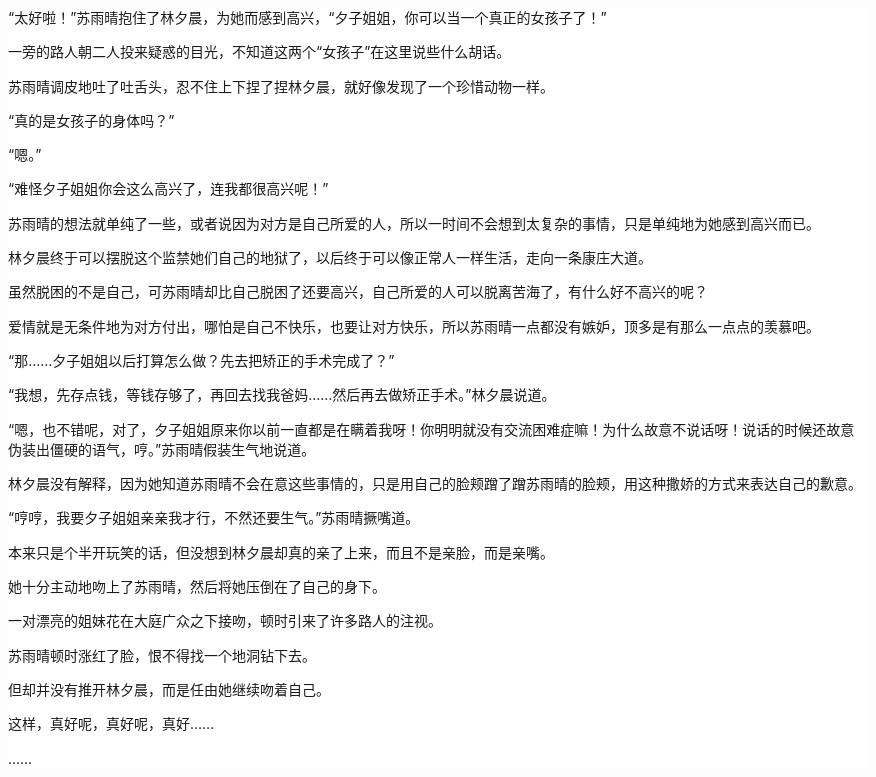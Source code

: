 “太好啦！”苏雨晴抱住了林夕晨，为她而感到高兴，“夕子姐姐，你可以当一个真正的女孩子了！”

一旁的路人朝二人投来疑惑的目光，不知道这两个“女孩子”在这里说些什么胡话。

苏雨晴调皮地吐了吐舌头，忍不住上下捏了捏林夕晨，就好像发现了一个珍惜动物一样。

“真的是女孩子的身体吗？”

“嗯。”

“难怪夕子姐姐你会这么高兴了，连我都很高兴呢！”

苏雨晴的想法就单纯了一些，或者说因为对方是自己所爱的人，所以一时间不会想到太复杂的事情，只是单纯地为她感到高兴而已。

林夕晨终于可以摆脱这个监禁她们自己的地狱了，以后终于可以像正常人一样生活，走向一条康庄大道。

虽然脱困的不是自己，可苏雨晴却比自己脱困了还要高兴，自己所爱的人可以脱离苦海了，有什么好不高兴的呢？

爱情就是无条件地为对方付出，哪怕是自己不快乐，也要让对方快乐，所以苏雨晴一点都没有嫉妒，顶多是有那么一点点的羡慕吧。

“那……夕子姐姐以后打算怎么做？先去把矫正的手术完成了？”

“我想，先存点钱，等钱存够了，再回去找我爸妈……然后再去做矫正手术。”林夕晨说道。

“嗯，也不错呢，对了，夕子姐姐原来你以前一直都是在瞒着我呀！你明明就没有交流困难症嘛！为什么故意不说话呀！说话的时候还故意伪装出僵硬的语气，哼。”苏雨晴假装生气地说道。

林夕晨没有解释，因为她知道苏雨晴不会在意这些事情的，只是用自己的脸颊蹭了蹭苏雨晴的脸颊，用这种撒娇的方式来表达自己的歉意。

“哼哼，我要夕子姐姐亲亲我才行，不然还要生气。”苏雨晴撅嘴道。

本来只是个半开玩笑的话，但没想到林夕晨却真的亲了上来，而且不是亲脸，而是亲嘴。

她十分主动地吻上了苏雨晴，然后将她压倒在了自己的身下。

一对漂亮的姐妹花在大庭广众之下接吻，顿时引来了许多路人的注视。

苏雨晴顿时涨红了脸，恨不得找一个地洞钻下去。

但却并没有推开林夕晨，而是任由她继续吻着自己。

这样，真好呢，真好呢，真好……

……

